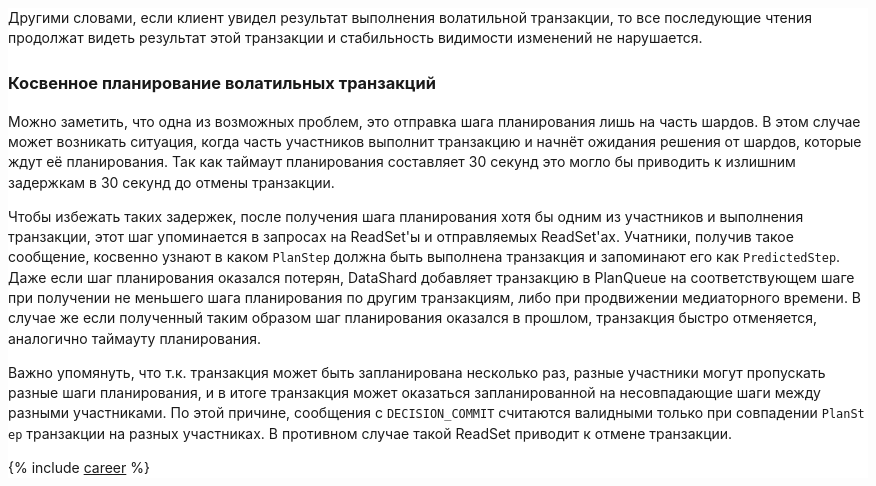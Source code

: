 Другими словами, если клиент увидел результат выполнения волатильной транзакции, то все последующие чтения продолжат видеть результат этой транзакции и стабильность видимости изменений не нарушается.

### Косвенное планирование волатильных транзакций

Можно заметить, что одна из возможных проблем, это отправка шага планирования лишь на часть шардов. В этом случае может возникать ситуация, когда часть участников выполнит транзакцию и начнёт ожидания решения от шардов, которые ждут её планирования. Так как таймаут планирования составляет 30 секунд это могло бы приводить к излишним задержкам в 30 секунд до отмены транзакции.

Чтобы избежать таких задержек, после получения шага планирования хотя бы одним из участников и выполнения транзакции, этот шаг упоминается в запросах на ReadSet'ы и отправляемых ReadSet'ах. Учатники, получив такое сообщение, косвенно узнают в каком `PlanStep` должна быть выполнена транзакция и запоминают его как `PredictedStep`. Даже если шаг планирования оказался потерян, DataShard добавляет транзакцию в PlanQueue на соответствующем шаге при получении не меньшего шага планирования по другим транзакциям, либо при продвижении медиаторного времени. В случае же если полученный таким образом шаг планирования оказался в прошлом, транзакция быстро отменяется, аналогично таймауту планирования.

Важно упомянуть, что т.к. транзакция может быть запланирована несколько раз, разные участники могут пропускать разные шаги планирования, и в итоге транзакция может оказаться запланированной на несовпадающие шаги между разными участниками. По этой причине, сообщения с `DECISION_COMMIT` считаются валидными только при совпадении `PlanStep` транзакции на разных участниках. В противном случае такой ReadSet приводит к отмене транзакции.

{% include [career](./_includes/career.md) %}